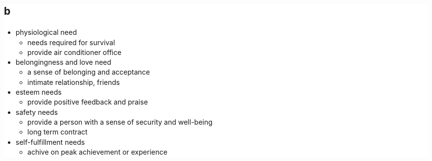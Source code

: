 ## b
- physiological need
  - needs required for survival
  - provide air conditioner office
- belongingness and love need
  - a sense of belonging and acceptance
  - intimate relationship, friends
- esteem needs
  - provide positive feedback and praise
- safety needs
  - provide a person with a sense of security and well-being
  - long term contract 
- self-fulfillment needs 
  - achive on peak achievement or experience